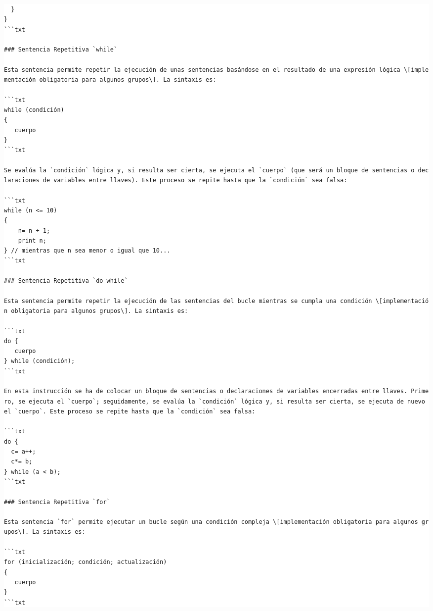 ```txt
  }
}
```txt

### Sentencia Repetitiva `while`

Esta sentencia permite repetir la ejecución de unas sentencias basándose en el resultado de una expresión lógica \[implementación obligatoria para algunos grupos\]. La sintaxis es:

```txt
while (condición) 
{
   cuerpo
}
```txt

Se evalúa la `condición` lógica y, si resulta ser cierta, se ejecuta el `cuerpo` (que será un bloque de sentencias o declaraciones de variables entre llaves). Este proceso se repite hasta que la `condición` sea falsa:

```txt
while (n <= 10) 
{
    n= n + 1;
    print n;
} // mientras que n sea menor o igual que 10...
```txt

### Sentencia Repetitiva `do while`

Esta sentencia permite repetir la ejecución de las sentencias del bucle mientras se cumpla una condición \[implementación obligatoria para algunos grupos\]. La sintaxis es:

```txt
do {
   cuerpo
} while (condición);
```txt

En esta instrucción se ha de colocar un bloque de sentencias o declaraciones de variables encerradas entre llaves. Primero, se ejecuta el `cuerpo`; seguidamente, se evalúa la `condición` lógica y, si resulta ser cierta, se ejecuta de nuevo el `cuerpo`. Este proceso se repite hasta que la `condición` sea falsa:

```txt
do {
  c= a++;
  c*= b;
} while (a < b);
```txt

### Sentencia Repetitiva `for`

Esta sentencia `for` permite ejecutar un bucle según una condición compleja \[implementación obligatoria para algunos grupos\]. La sintaxis es:

```txt
for (inicialización; condición; actualización)
{
   cuerpo
}
```txt

```